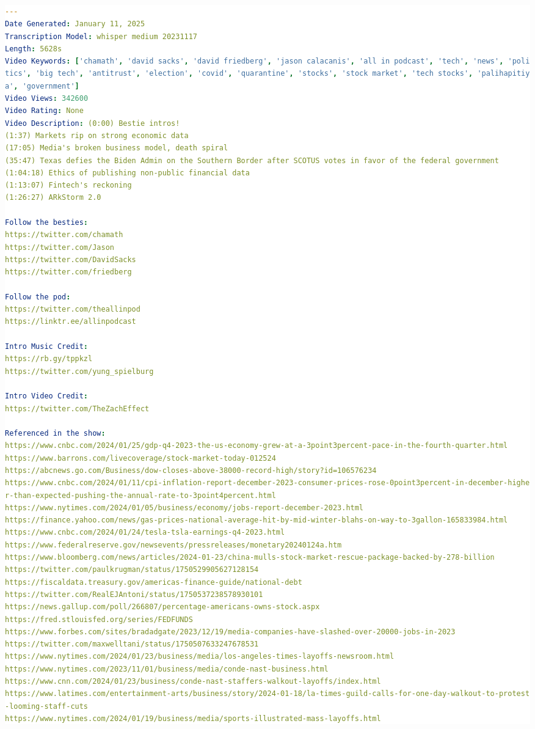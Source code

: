 ```yaml
---
Date Generated: January 11, 2025
Transcription Model: whisper medium 20231117
Length: 5628s
Video Keywords: ['chamath', 'david sacks', 'david friedberg', 'jason calacanis', 'all in podcast', 'tech', 'news', 'politics', 'big tech', 'antitrust', 'election', 'covid', 'quarantine', 'stocks', 'stock market', 'tech stocks', 'palihapitiya', 'government']
Video Views: 342600
Video Rating: None
Video Description: (0:00) Bestie intros!
(1:37) Markets rip on strong economic data
(17:05) Media's broken business model, death spiral
(35:47) Texas defies the Biden Admin on the Southern Border after SCOTUS votes in favor of the federal government
(1:04:18) Ethics of publishing non-public financial data
(1:13:07) Fintech's reckoning
(1:26:27) ARkStorm 2.0

Follow the besties: 
https://twitter.com/chamath
https://twitter.com/Jason
https://twitter.com/DavidSacks
https://twitter.com/friedberg

Follow the pod:
https://twitter.com/theallinpod
https://linktr.ee/allinpodcast

Intro Music Credit:
https://rb.gy/tppkzl
https://twitter.com/yung_spielburg

Intro Video Credit:
https://twitter.com/TheZachEffect

Referenced in the show:
https://www.cnbc.com/2024/01/25/gdp-q4-2023-the-us-economy-grew-at-a-3point3percent-pace-in-the-fourth-quarter.html
https://www.barrons.com/livecoverage/stock-market-today-012524
https://abcnews.go.com/Business/dow-closes-above-38000-record-high/story?id=106576234
https://www.cnbc.com/2024/01/11/cpi-inflation-report-december-2023-consumer-prices-rose-0point3percent-in-december-higher-than-expected-pushing-the-annual-rate-to-3point4percent.html
https://www.nytimes.com/2024/01/05/business/economy/jobs-report-december-2023.html
https://finance.yahoo.com/news/gas-prices-national-average-hit-by-mid-winter-blahs-on-way-to-3gallon-165833984.html
https://www.cnbc.com/2024/01/24/tesla-tsla-earnings-q4-2023.html
https://www.federalreserve.gov/newsevents/pressreleases/monetary20240124a.htm
https://www.bloomberg.com/news/articles/2024-01-23/china-mulls-stock-market-rescue-package-backed-by-278-billion
https://twitter.com/paulkrugman/status/1750529905627128154
https://fiscaldata.treasury.gov/americas-finance-guide/national-debt
https://twitter.com/RealEJAntoni/status/1750537238578930101
https://news.gallup.com/poll/266807/percentage-americans-owns-stock.aspx
https://fred.stlouisfed.org/series/FEDFUNDS
https://www.forbes.com/sites/bradadgate/2023/12/19/media-companies-have-slashed-over-20000-jobs-in-2023
https://twitter.com/maxwelltani/status/1750507633247678531
https://www.nytimes.com/2024/01/23/business/media/los-angeles-times-layoffs-newsroom.html
https://www.nytimes.com/2023/11/01/business/media/conde-nast-business.html
https://www.cnn.com/2024/01/23/business/conde-nast-staffers-walkout-layoffs/index.html
https://www.latimes.com/entertainment-arts/business/story/2024-01-18/la-times-guild-calls-for-one-day-walkout-to-protest-looming-staff-cuts
https://www.nytimes.com/2024/01/19/business/media/sports-illustrated-mass-layoffs.html
```